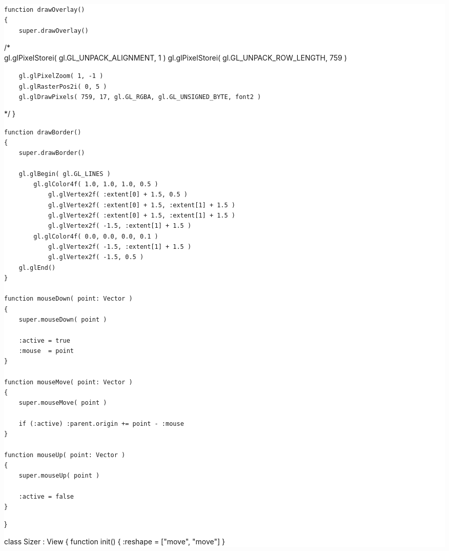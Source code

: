     function drawOverlay()
    {
        super.drawOverlay()
/*        
        gl.glPixelStorei( gl.GL_UNPACK_ALIGNMENT, 1 )
        gl.glPixelStorei( gl.GL_UNPACK_ROW_LENGTH, 759 )

        gl.glPixelZoom( 1, -1 )
        gl.glRasterPos2i( 0, 5 )
        gl.glDrawPixels( 759, 17, gl.GL_RGBA, gl.GL_UNSIGNED_BYTE, font2 )
*/
    }
    
    function drawBorder()
    {
        super.drawBorder()
        
        gl.glBegin( gl.GL_LINES )
            gl.glColor4f( 1.0, 1.0, 1.0, 0.5 )
                gl.glVertex2f( :extent[0] + 1.5, 0.5 )
                gl.glVertex2f( :extent[0] + 1.5, :extent[1] + 1.5 )
                gl.glVertex2f( :extent[0] + 1.5, :extent[1] + 1.5 )
                gl.glVertex2f( -1.5, :extent[1] + 1.5 )
            gl.glColor4f( 0.0, 0.0, 0.0, 0.1 )
                gl.glVertex2f( -1.5, :extent[1] + 1.5 )
                gl.glVertex2f( -1.5, 0.5 )
        gl.glEnd()
    }

    function mouseDown( point: Vector )
    {
        super.mouseDown( point )

        :active = true
        :mouse  = point
    }

    function mouseMove( point: Vector )
    {
        super.mouseMove( point )

        if (:active) :parent.origin += point - :mouse
    }

    function mouseUp( point: Vector )
    {
        super.mouseUp( point )

        :active = false
    }
}

class Sizer : View
{
    function init()
    {
        :reshape = ["move", "move"]
    }
    